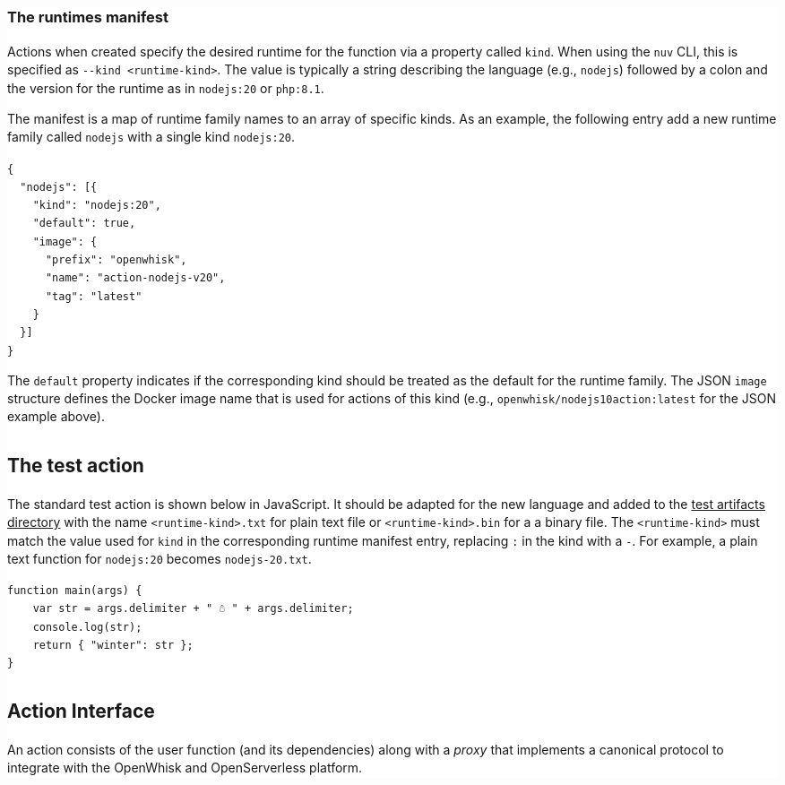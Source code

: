 ### The runtimes manifest

Actions when created specify the desired runtime for the function via a
property called `kind`. When using the `nuv` CLI, this is specified as
`--kind <runtime-kind>`. The value is typically a string describing the
language (e.g., `nodejs`) followed by a colon and the version for the
runtime as in `nodejs:20` or `php:8.1`.

The manifest is a map of runtime family names to an array of specific
kinds. As an example, the following entry add a new runtime family
called `nodejs` with a single kind `nodejs:20`.

    {
      "nodejs": [{
        "kind": "nodejs:20",
        "default": true,
        "image": {
          "prefix": "openwhisk",
          "name": "action-nodejs-v20",
          "tag": "latest"
        }
      }]
    }

The `default` property indicates if the corresponding kind should be
treated as the default for the runtime family. The JSON `image`
structure defines the Docker image name that is used for actions of this
kind (e.g., `openwhisk/nodejs10action:latest` for the JSON example
above).

## The test action

The standard test action is shown below in JavaScript. It should be
adapted for the new language and added to the [test artifacts
directory](../tests/dat/actions/unicode.tests) with the name
`<runtime-kind>.txt` for plain text file or `<runtime-kind>.bin` for a a
binary file. The `<runtime-kind>` must match the value used for `kind`
in the corresponding runtime manifest entry, replacing `:` in the kind
with a `-`. For example, a plain text function for `nodejs:20` becomes
`nodejs-20.txt`.

    function main(args) {
        var str = args.delimiter + " ☃ " + args.delimiter;
        console.log(str);
        return { "winter": str };
    }

## Action Interface

An action consists of the user function (and its dependencies) along
with a *proxy* that implements a canonical protocol to integrate with
the OpenWhisk and OpenServerless platform.
